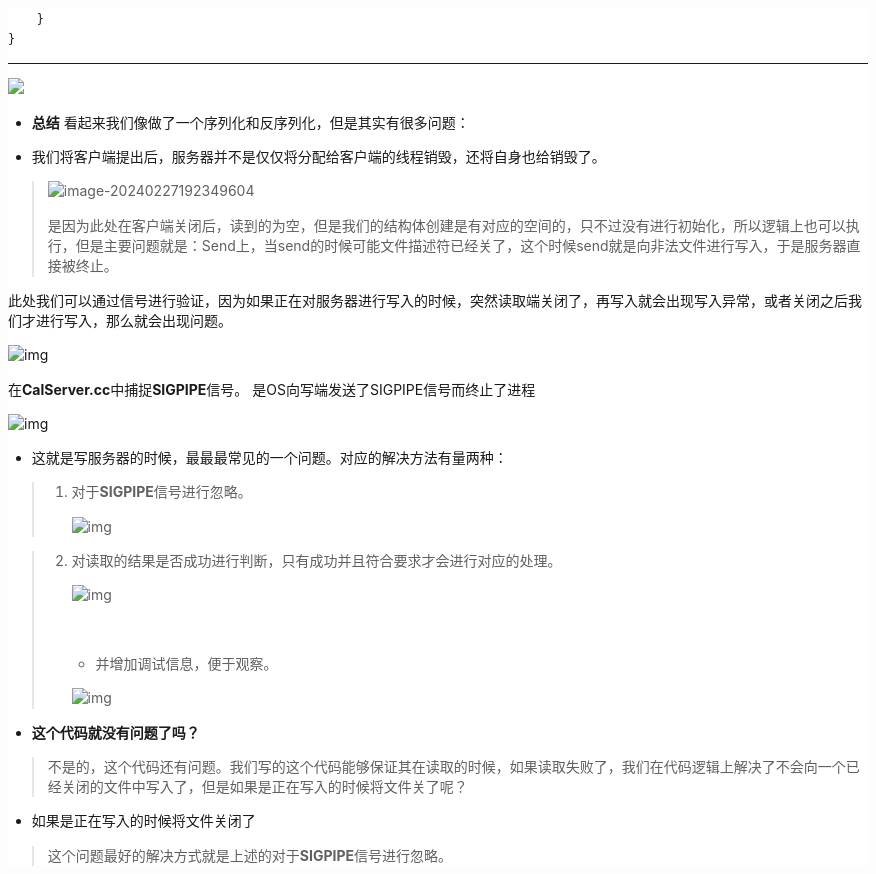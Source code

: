 ```
    }
}
```

---



![](C:\Users\。\Desktop\---\笔记Gif作图\PixPin_2024-02-24_17-34-09.gif)



- **总结**
      看起来我们像做了一个序列化和反序列化，但是其实有很多问题：

- 我们将客户端提出后，服务器并不是仅仅将分配给客户端的线程销毁，还将自身也给销毁了。

> ![image-20240227192349604](C:\Users\。\AppData\Roaming\Typora\typora-user-images\image-20240227192349604.png)
>
>  是因为此处在客户端关闭后，读到的为空，但是我们的结构体创建是有对应的空间的，只不过没有进行初始化，所以逻辑上也可以执行，但是主要问题就是：Send上，当send的时候可能文件描述符已经关了，这个时候send就是向非法文件进行写入，于是服务器直接被终止。



此处我们可以通过信号进行验证，因为如果正在对服务器进行写入的时候，突然读取端关闭了，再写入就会出现写入异常，或者关闭之后我们才进行写入，那么就会出现问题。

![img](https://img-blog.csdnimg.cn/8ca31081e410446ca2cce5111c45c32f.png)

  在**CalServer.cc**中捕捉**SIGPIPE**信号。 是OS向写端发送了SIGPIPE信号而终止了进程

![img](https://img-blog.csdnimg.cn/784f4999bab543c3865095cf0907fe97.png)



-  这就是写服务器的时候，最最最常见的一个问题。对应的解决方法有量两种：

> 1. 对于**SIGPIPE**信号进行忽略。
>
>    ![img](https://img-blog.csdnimg.cn/5479029962c44feca1601d8e8f12b88f.png)

> 2. 对读取的结果是否成功进行判断，只有成功并且符合要求才会进行对应的处理。
>
>    ![img](https://img-blog.csdnimg.cn/ae26f80a3e50478bb62c6aaca03851d3.png)
>
>    ​    
>
>    - 并增加调试信息，便于观察。
>
>    ![img](https://img-blog.csdnimg.cn/6ba1f041498542ad987c211bebc70db5.png)



- **这个代码就没有问题了吗？**

>  不是的，这个代码还有问题。我们写的这个代码能够保证其在读取的时候，如果读取失败了，我们在代码逻辑上解决了不会向一个已经关闭的文件中写入了，但是如果是正在写入的时候将文件关了呢？

- 如果是正在写入的时候将文件关闭了

> 这个问题最好的解决方式就是上述的对于**SIGPIPE**信号进行忽略。
